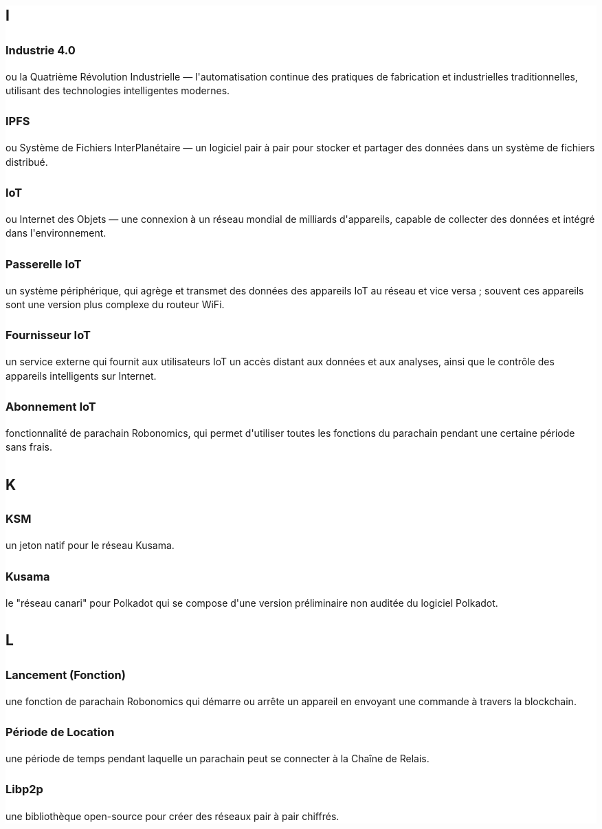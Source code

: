 
## I

### Industrie 4.0
ou la Quatrième Révolution Industrielle — l'automatisation continue des pratiques de fabrication et industrielles traditionnelles, utilisant des technologies intelligentes modernes.

### IPFS
ou Système de Fichiers InterPlanétaire — un logiciel pair à pair pour stocker et partager des données dans un système de fichiers distribué.

### IoT
ou Internet des Objets — une connexion à un réseau mondial de milliards d'appareils, capable de collecter des données et intégré dans l'environnement.

### Passerelle IoT
un système périphérique, qui agrège et transmet des données des appareils IoT au réseau et vice versa ; souvent ces appareils sont une version plus complexe du routeur WiFi.

### Fournisseur IoT
un service externe qui fournit aux utilisateurs IoT un accès distant aux données et aux analyses, ainsi que le contrôle des appareils intelligents sur Internet.

### Abonnement IoT
fonctionnalité de parachain Robonomics, qui permet d'utiliser toutes les fonctions du parachain pendant une certaine période sans frais.


## K

### KSM
un jeton natif pour le réseau Kusama.

### Kusama
le "réseau canari" pour Polkadot qui se compose d'une version préliminaire non auditée du logiciel Polkadot.


## L

### Lancement (Fonction)
une fonction de parachain Robonomics qui démarre ou arrête un appareil en envoyant une commande à travers la blockchain.

### Période de Location
une période de temps pendant laquelle un parachain peut se connecter à la Chaîne de Relais.

### Libp2p
une bibliothèque open-source pour créer des réseaux pair à pair chiffrés.
